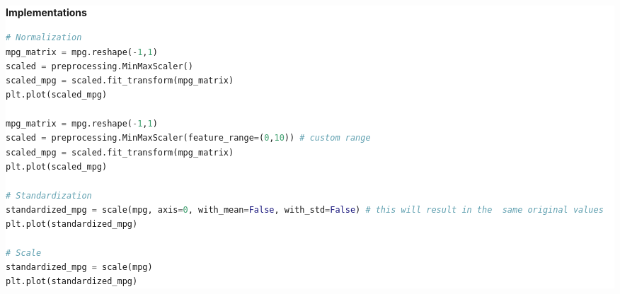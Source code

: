 **Implementations**

```py 
# Normalization
mpg_matrix = mpg.reshape(-1,1)
scaled = preprocessing.MinMaxScaler()
scaled_mpg = scaled.fit_transform(mpg_matrix)
plt.plot(scaled_mpg)

mpg_matrix = mpg.reshape(-1,1)
scaled = preprocessing.MinMaxScaler(feature_range=(0,10)) # custom range
scaled_mpg = scaled.fit_transform(mpg_matrix)
plt.plot(scaled_mpg)

# Standardization
standardized_mpg = scale(mpg, axis=0, with_mean=False, with_std=False) # this will result in the  same original values
plt.plot(standardized_mpg)

# Scale
standardized_mpg = scale(mpg)
plt.plot(standardized_mpg)
```

